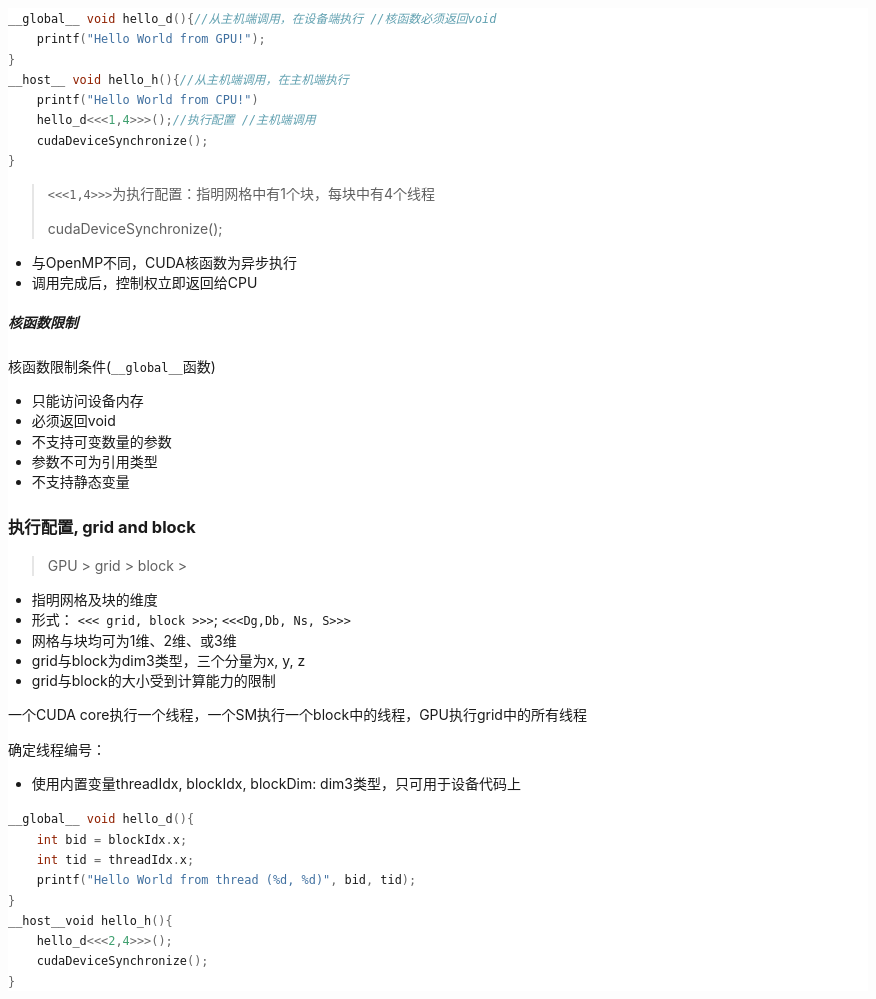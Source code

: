 ```cpp
__global__ void hello_d(){//从主机端调用，在设备端执行 //核函数必须返回void
	printf("Hello World from GPU!");
}
__host__ void hello_h(){//从主机端调用，在主机端执行
	printf("Hello World from CPU!")
	hello_d<<<1,4>>>();//执行配置 //主机端调用
	cudaDeviceSynchronize();
}
```

> ```<<<1,4>>>```为执行配置：指明网格中有1个块，每块中有4个线程
>
> cudaDeviceSynchronize();

- 与OpenMP不同，CUDA核函数为异步执行
- 调用完成后，控制权立即返回给CPU

##### 核函数限制

核函数限制条件(```__global__```函数)

- 只能访问设备内存
- 必须返回void
- 不支持可变数量的参数
- 参数不可为引用类型
- 不支持静态变量

### 执行配置, grid and block

> GPU > grid > block > 

- 指明网格及块的维度
- 形式： ```<<< grid, block >>>```; ```<<<Dg,Db, Ns, S>>>```
- 网格与块均可为1维、2维、或3维
- grid与block为dim3类型，三个分量为x, y, z
- grid与block的大小受到计算能力的限制

一个CUDA core执行一个线程，一个SM执行一个block中的线程，GPU执行grid中的所有线程

确定线程编号：

- 使用内置变量threadIdx, blockIdx, blockDim: dim3类型，只可用于设备代码上

```cpp
__global__ void hello_d(){
	int bid = blockIdx.x;
	int tid = threadIdx.x;
	printf("Hello World from thread (%d, %d)", bid, tid);
}
__host__void hello_h(){
	hello_d<<<2,4>>>();
	cudaDeviceSynchronize();
}
```

